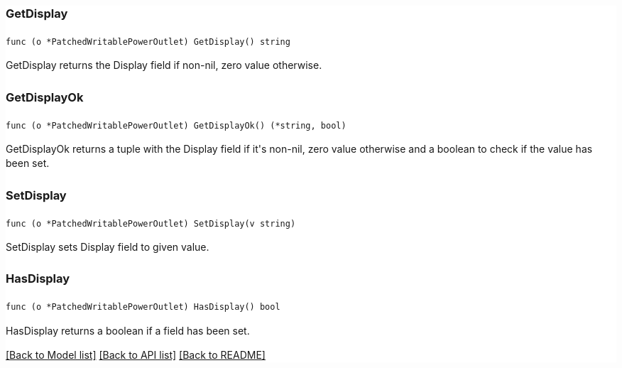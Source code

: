 ### GetDisplay

`func (o *PatchedWritablePowerOutlet) GetDisplay() string`

GetDisplay returns the Display field if non-nil, zero value otherwise.

### GetDisplayOk

`func (o *PatchedWritablePowerOutlet) GetDisplayOk() (*string, bool)`

GetDisplayOk returns a tuple with the Display field if it's non-nil, zero value otherwise
and a boolean to check if the value has been set.

### SetDisplay

`func (o *PatchedWritablePowerOutlet) SetDisplay(v string)`

SetDisplay sets Display field to given value.

### HasDisplay

`func (o *PatchedWritablePowerOutlet) HasDisplay() bool`

HasDisplay returns a boolean if a field has been set.


[[Back to Model list]](../README.md#documentation-for-models) [[Back to API list]](../README.md#documentation-for-api-endpoints) [[Back to README]](../README.md)


